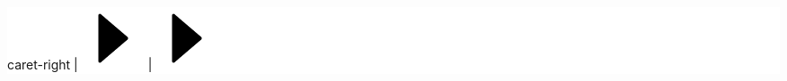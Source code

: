 caret-right | <img width="70" height="70" src="./inline-svg/filled/caret-right.svg" alt="caret-right" /> | <img width="70" height="70" src="./inline-svg/outlined/caret-right.svg" alt="caret-right" />